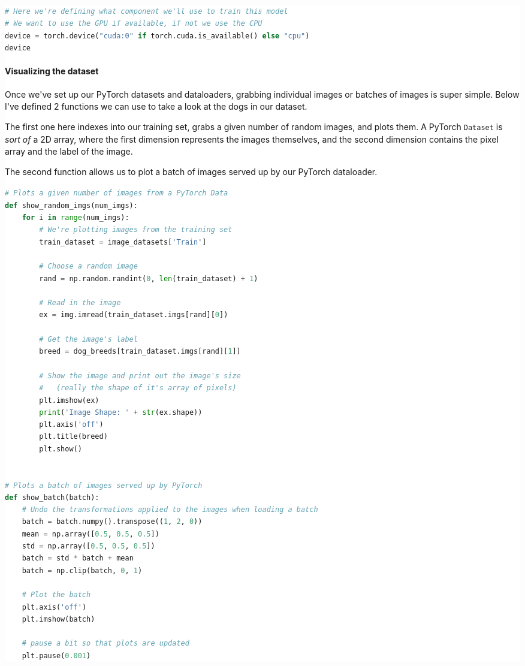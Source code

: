 
```python
# Here we're defining what component we'll use to train this model
# We want to use the GPU if available, if not we use the CPU
device = torch.device("cuda:0" if torch.cuda.is_available() else "cpu")
device
```

#### Visualizing the dataset

Once we've set up our PyTorch datasets and dataloaders, grabbing individual images or batches of images is super simple. Below I've defined 2 functions we can use to take a look at the dogs in our dataset.

The first one here indexes into our training set, grabs a given number of random images, and plots them. A PyTorch `Dataset` is *sort of* a 2D array, where the first dimension represents the images themselves, and the second dimension contains the pixel array and the label of the image.

The second function allows us to plot a batch of images served up by our PyTorch dataloader.


```python
# Plots a given number of images from a PyTorch Data
def show_random_imgs(num_imgs):
    for i in range(num_imgs):
        # We're plotting images from the training set
        train_dataset = image_datasets['Train']
        
        # Choose a random image
        rand = np.random.randint(0, len(train_dataset) + 1)
        
        # Read in the image
        ex = img.imread(train_dataset.imgs[rand][0])
        
        # Get the image's label
        breed = dog_breeds[train_dataset.imgs[rand][1]]
        
        # Show the image and print out the image's size
        #   (really the shape of it's array of pixels)
        plt.imshow(ex)
        print('Image Shape: ' + str(ex.shape))
        plt.axis('off')
        plt.title(breed)
        plt.show()
        

# Plots a batch of images served up by PyTorch    
def show_batch(batch):
    # Undo the transformations applied to the images when loading a batch
    batch = batch.numpy().transpose((1, 2, 0))
    mean = np.array([0.5, 0.5, 0.5])
    std = np.array([0.5, 0.5, 0.5])
    batch = std * batch + mean
    batch = np.clip(batch, 0, 1)
    
    # Plot the batch
    plt.axis('off')
    plt.imshow(batch)
    
    # pause a bit so that plots are updated
    plt.pause(0.001)
```
